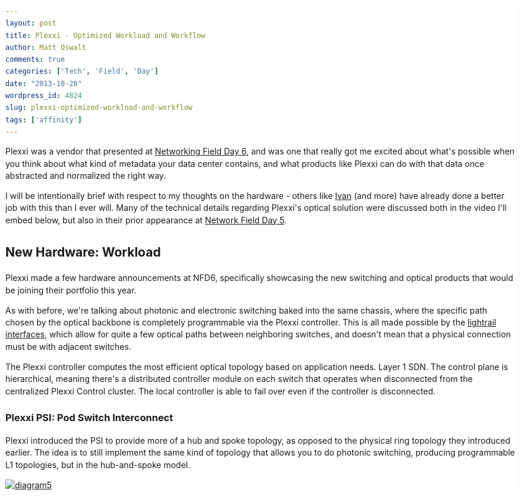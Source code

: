 ```yaml
---
layout: post
title: Plexxi - Optimized Workload and Workflow
author: Matt Oswalt
comments: true
categories: ['Tech', 'Field', 'Day']
date: "2013-10-28"
wordpress_id: 4824
slug: plexxi-optimized-workload-and-workflow
tags: ['affinity']
---
```



Plexxi was a vendor that presented at [Networking Field Day 6](http://techfieldday.com/appearance/plexxi-presents-at-networking-field-day-6/), and was one that really got me excited about what's possible when you think about what kind of metadata your data center contains, and what products like Plexxi can do with that data once abstracted and normalized the right way.

I will be intentionally brief with respect to my thoughts on the hardware - others like [Ivan](http://blog.ipspace.net/2013/09/plexxi-psi-mau-at-gigabit-speed.html) (and more) have already done a better job with this than I ever will. Many of the technical details regarding Plexxi's optical solution were discussed both in the video I'll embed below, but also in their prior appearance at [Network Field Day 5](http://techfieldday.com/appearance/plexxi-presents-at-networking-field-day-5/).

## New Hardware: Workload

Plexxi made a few hardware announcements at NFD6, specifically showcasing the new switching and optical products that would be joining their portfolio this year.

As with before, we're talking about photonic and electronic switching baked into the same chassis, where the specific path chosen by the optical backbone is completely programmable via the Plexxi controller. This is all made possible by the [lightrail interfaces](http://www.plexxi.com/2013/09/plexxi-paths-and-topologies-part-1-let-there-be-light), which allow for quite a few optical paths between neighboring switches, and doesn't mean that a physical connection must be with adjacent switches.

The Plexxi controller computes the most efficient optical topology based on application needs. Layer 1 SDN. The control plane is hierarchical, meaning there's a distributed controller module on each switch that operates when disconnected from the centralized Plexxi Control cluster. The local controller is able to fail over even if the controller is disconnected.

<div style="text-align: center"><iframe width="560" height="315" src="http://www.youtube.com/embed/yUrWo_WIZ1M" frameborder="0" allowfullscreen></iframe></div>

### Plexxi PSI: Pod Switch Interconnect

Plexxi introduced the PSI to provide more of a hub and spoke topology, as opposed to the physical ring topology they introduced earlier. The idea is to still implement the same kind of topology that allows you to do photonic switching, producing programmable L1 topologies, but in the hub-and-spoke model.

[![diagram5](/assets/2013/10/diagram5.png)](/assets/2013/10/diagram5.png)
